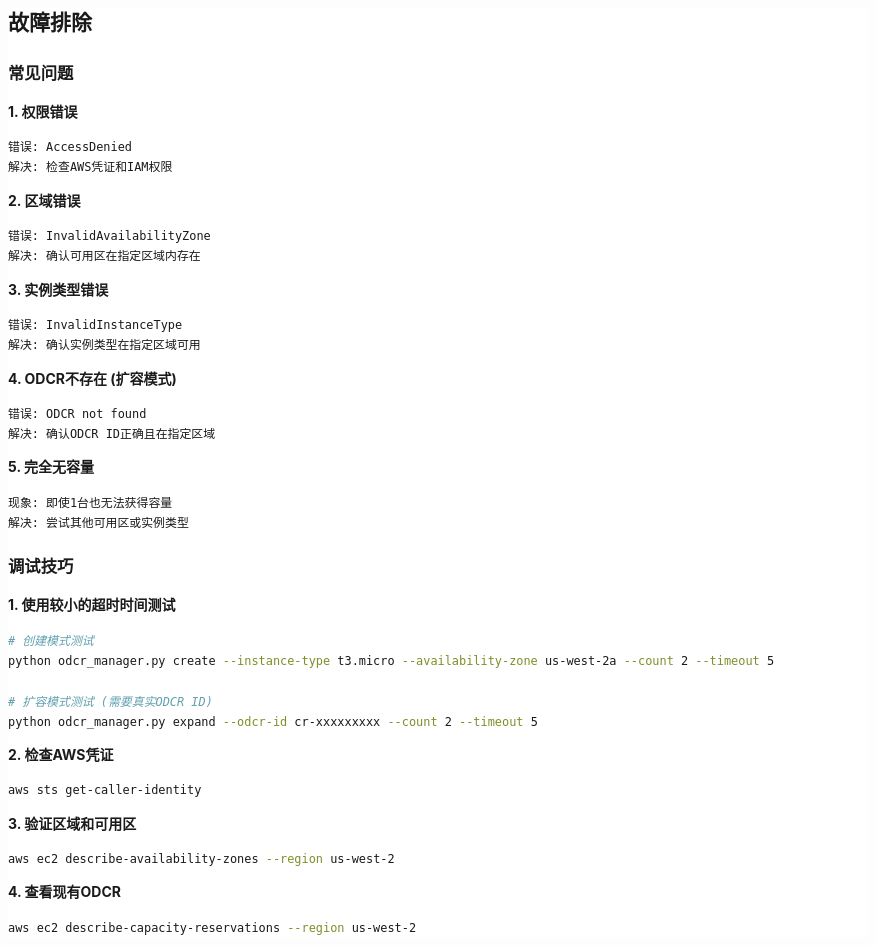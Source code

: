 ## 故障排除

### 常见问题

**1. 权限错误**
```
错误: AccessDenied
解决: 检查AWS凭证和IAM权限
```

**2. 区域错误**
```
错误: InvalidAvailabilityZone
解决: 确认可用区在指定区域内存在
```

**3. 实例类型错误**
```
错误: InvalidInstanceType
解决: 确认实例类型在指定区域可用
```

**4. ODCR不存在 (扩容模式)**
```
错误: ODCR not found
解决: 确认ODCR ID正确且在指定区域
```

**5. 完全无容量**
```
现象: 即使1台也无法获得容量
解决: 尝试其他可用区或实例类型
```

### 调试技巧

**1. 使用较小的超时时间测试**
```bash
# 创建模式测试
python odcr_manager.py create --instance-type t3.micro --availability-zone us-west-2a --count 2 --timeout 5

# 扩容模式测试 (需要真实ODCR ID)
python odcr_manager.py expand --odcr-id cr-xxxxxxxxx --count 2 --timeout 5
```

**2. 检查AWS凭证**
```bash
aws sts get-caller-identity
```

**3. 验证区域和可用区**
```bash
aws ec2 describe-availability-zones --region us-west-2
```

**4. 查看现有ODCR**
```bash
aws ec2 describe-capacity-reservations --region us-west-2
```
